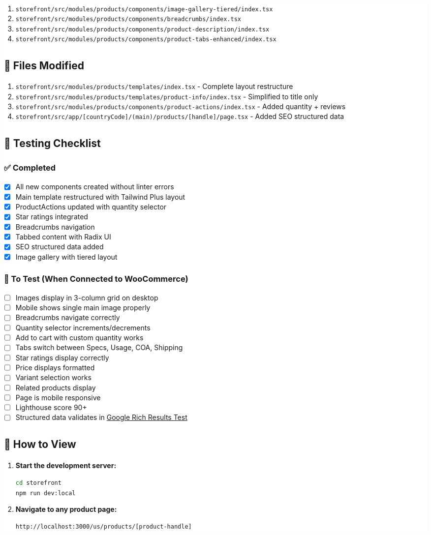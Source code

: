 1. `storefront/src/modules/products/components/image-gallery-tiered/index.tsx`
2. `storefront/src/modules/products/components/breadcrumbs/index.tsx`
3. `storefront/src/modules/products/components/product-description/index.tsx`
4. `storefront/src/modules/products/components/product-tabs-enhanced/index.tsx`

## 📝 Files Modified

1. `storefront/src/modules/products/templates/index.tsx` - Complete layout restructure
2. `storefront/src/modules/products/templates/product-info/index.tsx` - Simplified to title only
3. `storefront/src/modules/products/components/product-actions/index.tsx` - Added quantity + reviews
4. `storefront/src/app/[countryCode]/(main)/products/[handle]/page.tsx` - Added SEO structured data

## 🧪 Testing Checklist

### ✅ Completed
- [x] All new components created without linter errors
- [x] Main template restructured with Tailwind Plus layout
- [x] ProductActions updated with quantity selector
- [x] Star ratings integrated
- [x] Breadcrumbs navigation
- [x] Tabbed content with Radix UI
- [x] SEO structured data added
- [x] Image gallery with tiered layout

### 🔄 To Test (When Connected to WooCommerce)
- [ ] Images display in 3-column grid on desktop
- [ ] Mobile shows single main image properly
- [ ] Breadcrumbs navigate correctly
- [ ] Quantity selector increments/decrements
- [ ] Add to cart with custom quantity works
- [ ] Tabs switch between Specs, Usage, COA, Shipping
- [ ] Star ratings display correctly
- [ ] Price displays formatted
- [ ] Variant selection works
- [ ] Related products display
- [ ] Page is mobile responsive
- [ ] Lighthouse score 90+
- [ ] Structured data validates in [Google Rich Results Test](https://search.google.com/test/rich-results)

## 🚀 How to View

1. **Start the development server:**
   ```bash
   cd storefront
   npm run dev:local
   ```

2. **Navigate to any product page:**
   ```
   http://localhost:3000/us/products/[product-handle]
   ```
